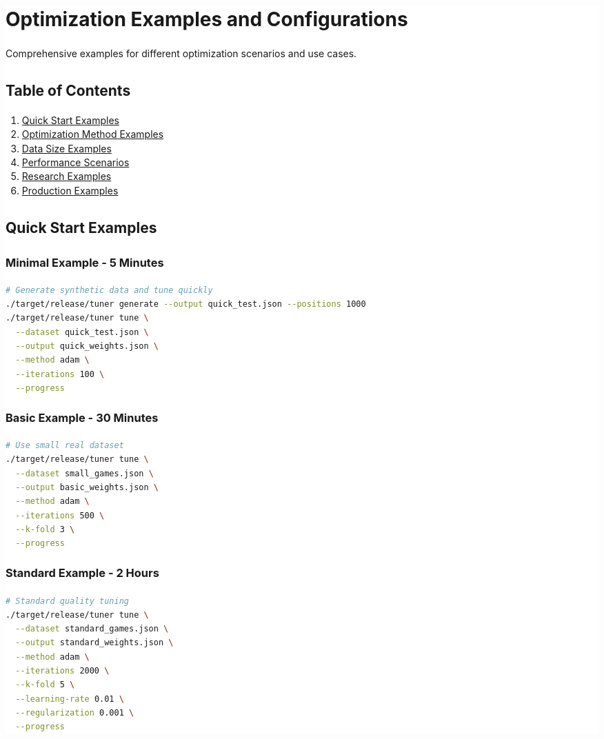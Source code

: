 # Optimization Examples and Configurations

Comprehensive examples for different optimization scenarios and use cases.

## Table of Contents

1. [Quick Start Examples](#quick-start-examples)
2. [Optimization Method Examples](#optimization-method-examples)
3. [Data Size Examples](#data-size-examples)
4. [Performance Scenarios](#performance-scenarios)
5. [Research Examples](#research-examples)
6. [Production Examples](#production-examples)

## Quick Start Examples

### Minimal Example - 5 Minutes
```bash
# Generate synthetic data and tune quickly
./target/release/tuner generate --output quick_test.json --positions 1000
./target/release/tuner tune \
  --dataset quick_test.json \
  --output quick_weights.json \
  --method adam \
  --iterations 100 \
  --progress
```

### Basic Example - 30 Minutes
```bash
# Use small real dataset
./target/release/tuner tune \
  --dataset small_games.json \
  --output basic_weights.json \
  --method adam \
  --iterations 500 \
  --k-fold 3 \
  --progress
```

### Standard Example - 2 Hours
```bash
# Standard quality tuning
./target/release/tuner tune \
  --dataset standard_games.json \
  --output standard_weights.json \
  --method adam \
  --iterations 2000 \
  --k-fold 5 \
  --learning-rate 0.01 \
  --regularization 0.001 \
  --progress
```
